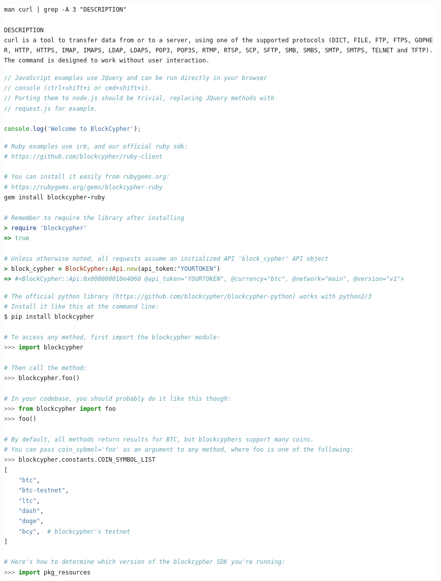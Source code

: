 ```shell
man curl | grep -A 3 "DESCRIPTION"

DESCRIPTION
curl is a tool to transfer data from or to a server, using one of the supported protocols (DICT, FILE, FTP, FTPS, GOPHER, HTTP, HTTPS, IMAP, IMAPS, LDAP, LDAPS, POP3, POP3S, RTMP, RTSP, SCP, SFTP, SMB, SMBS, SMTP, SMTPS, TELNET and TFTP). The command is designed to work without user interaction.
```

```javascript
// JavaScript examples use JQuery and can be run directly in your browser
// console (ctrl+shift+i or cmd+shift+i).
// Porting them to node.js should be trivial, replacing JQuery methods with
// request.js for example.

console.log('Welcome to BlockCypher');
```

```ruby
# Ruby examples use irb, and our official ruby sdk:
# https://github.com/blockcypher/ruby-client

# You can install it easily from rubygems.org:
# https://rubygems.org/gems/blockcypher-ruby
gem install blockcypher-ruby

# Remember to require the library after installing
> require 'blockcypher'
=> true

# Unless otherwise noted, all requests assume an initialized API 'block_cypher' API object
> block_cypher = BlockCypher::Api.new(api_token:"YOURTOKEN")
=> #<BlockCypher::Api:0x000000010e4060 @api_token="YOURTOKEN", @currency="btc", @network="main", @version="v1">
```

```python
# The official python library (https://github.com/blockcypher/blockcypher-python) works with python2/3
# Install it like this at the command line:
$ pip install blockcypher

# To access any method, first import the blockcypher module:
>>> import blockcypher

# Then call the method:
>>> blockcypher.foo()

# In your codebase, you should probably do it like this though:
>>> from blockcypher import foo
>>> foo()

# By default, all methods return results for BTC, but blockcyphers support many coins.
# You can pass coin_sybmol='foo' as an argument to any method, where foo is one of the following:
>>> blockcypher.constants.COIN_SYMBOL_LIST
[
    "btc",
    "btc-testnet",
    "ltc",
    "dash",
    "doge",
    "bcy",  # blockcypher's testnet
]

# Here's how to determine which version of the blockcypher SDK you're running:
>>> import pkg_resources
```